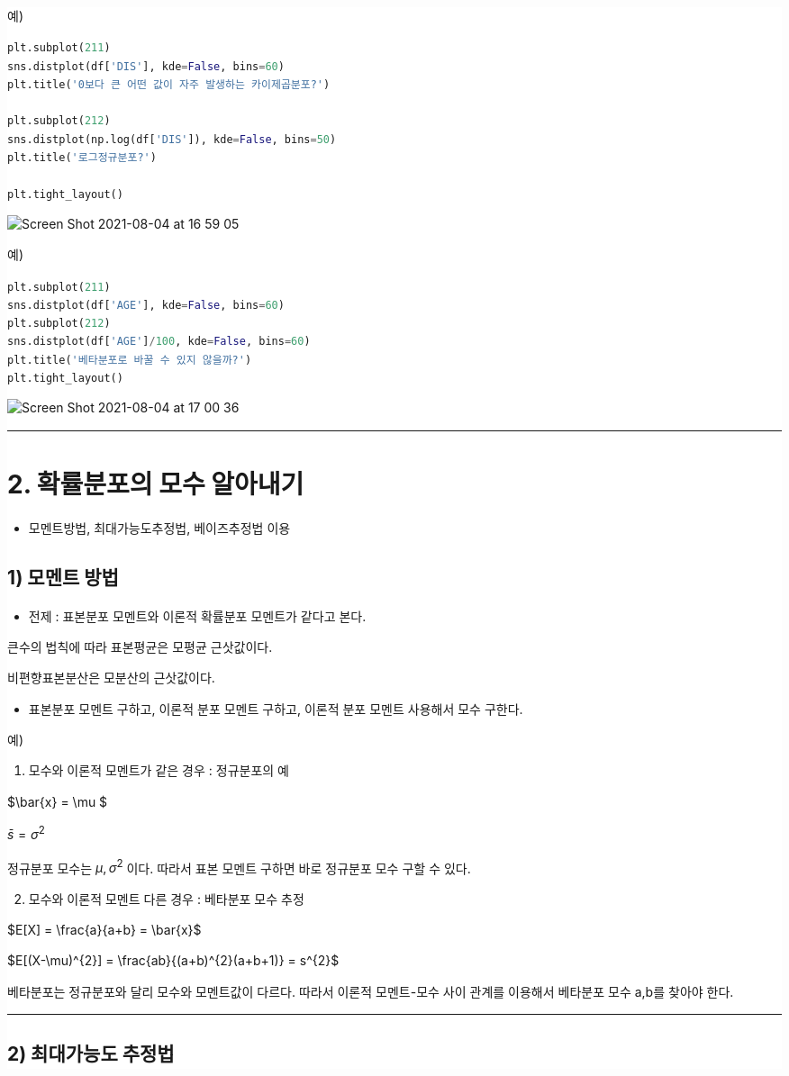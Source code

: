 예) 
```python
plt.subplot(211)
sns.distplot(df['DIS'], kde=False, bins=60)
plt.title('0보다 큰 어떤 값이 자주 발생하는 카이제곱분포?')

plt.subplot(212)
sns.distplot(np.log(df['DIS']), kde=False, bins=50)
plt.title('로그정규분포?')

plt.tight_layout()
```
<img width="750" alt="Screen Shot 2021-08-04 at 16 59 05" src="https://user-images.githubusercontent.com/83487073/128144242-b451a287-d489-45ee-b62b-4cd7017e35d7.png">

예) 
```python
plt.subplot(211)
sns.distplot(df['AGE'], kde=False, bins=60)
plt.subplot(212)
sns.distplot(df['AGE']/100, kde=False, bins=60)
plt.title('베타분포로 바꿀 수 있지 않을까?')
plt.tight_layout()
```
<img width="748" alt="Screen Shot 2021-08-04 at 17 00 36" src="https://user-images.githubusercontent.com/83487073/128144463-2c9d8026-1175-46ea-99c7-d37908a4c491.png">


---

# 2. 확률분포의 모수 알아내기
- 모멘트방법, 최대가능도추정법, 베이즈추정법 이용

## 1) 모멘트 방법
- 전제 : 표본분포 모멘트와 이론적 확률분포 모멘트가 같다고 본다. 

큰수의 법칙에 따라 표본평균은 모평균 근삿값이다. 

비편향표본분산은 모분산의 근삿값이다. 


- 표본분포 모멘트 구하고, 이론적 분포 모멘트 구하고, 이론적 분포 모멘트 사용해서 모수 구한다. 

예)

1. 모수와 이론적 모멘트가 같은 경우 : 정규분포의 예

$\bar{x} = \mu $

$\bar{s} = \sigma^{2}$

정규분포 모수는 $\mu, \sigma^{2}$ 이다. 따라서 표본 모멘트 구하면 바로 정규분포 모수 구할 수 있다. 

2. 모수와 이론적 모멘트 다른 경우 : 베타분포 모수 추정

$E[X] = \frac{a}{a+b} = \bar{x}$

$E[(X-\mu)^{2}] = \frac{ab}{(a+b)^{2}(a+b+1)} = s^{2}$

베타분포는 정규분포와 달리 모수와 모멘트값이 다르다. 따라서 이론적 모멘트-모수 사이 관계를 이용해서 베타분포 모수 a,b를 찾아야 한다. 

---

## 2) 최대가능도 추정법










